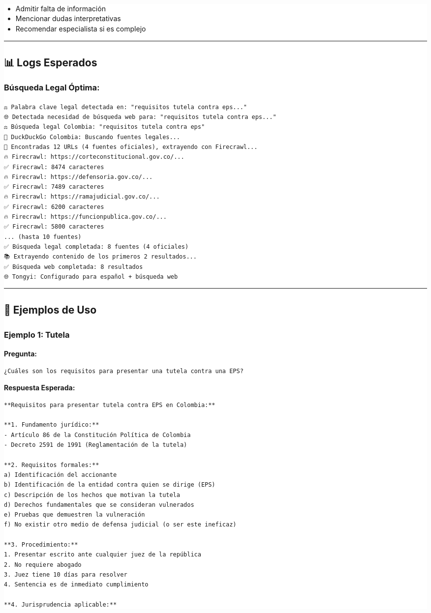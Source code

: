    - Admitir falta de información
   - Mencionar dudas interpretativas
   - Recomendar especialista si es complejo

---

## 📊 Logs Esperados

### Búsqueda Legal Óptima:

```
⚖️ Palabra clave legal detectada en: "requisitos tutela contra eps..."
🌐 Detectada necesidad de búsqueda web para: "requisitos tutela contra eps..."
⚖️ Búsqueda legal Colombia: "requisitos tutela contra eps"
📡 DuckDuckGo Colombia: Buscando fuentes legales...
📍 Encontradas 12 URLs (4 fuentes oficiales), extrayendo con Firecrawl...
🔥 Firecrawl: https://corteconstitucional.gov.co/...
✅ Firecrawl: 8474 caracteres
🔥 Firecrawl: https://defensoria.gov.co/...
✅ Firecrawl: 7489 caracteres
🔥 Firecrawl: https://ramajudicial.gov.co/...
✅ Firecrawl: 6200 caracteres
🔥 Firecrawl: https://funcionpublica.gov.co/...
✅ Firecrawl: 5800 caracteres
... (hasta 10 fuentes)
✅ Búsqueda legal completada: 8 fuentes (4 oficiales)
📚 Extrayendo contenido de los primeros 2 resultados...
✅ Búsqueda web completada: 8 resultados
🌐 Tongyi: Configurado para español + búsqueda web
```

---

## 🧪 Ejemplos de Uso

### Ejemplo 1: Tutela

**Pregunta:**
```
¿Cuáles son los requisitos para presentar una tutela contra una EPS?
```

**Respuesta Esperada:**
```
**Requisitos para presentar tutela contra EPS en Colombia:**

**1. Fundamento jurídico:**
- Artículo 86 de la Constitución Política de Colombia
- Decreto 2591 de 1991 (Reglamentación de la tutela)

**2. Requisitos formales:**
a) Identificación del accionante
b) Identificación de la entidad contra quien se dirige (EPS)
c) Descripción de los hechos que motivan la tutela
d) Derechos fundamentales que se consideran vulnerados
e) Pruebas que demuestren la vulneración
f) No existir otro medio de defensa judicial (o ser este ineficaz)

**3. Procedimiento:**
1. Presentar escrito ante cualquier juez de la república
2. No requiere abogado
3. Juez tiene 10 días para resolver
4. Sentencia es de inmediato cumplimiento

**4. Jurisprudencia aplicable:**
```